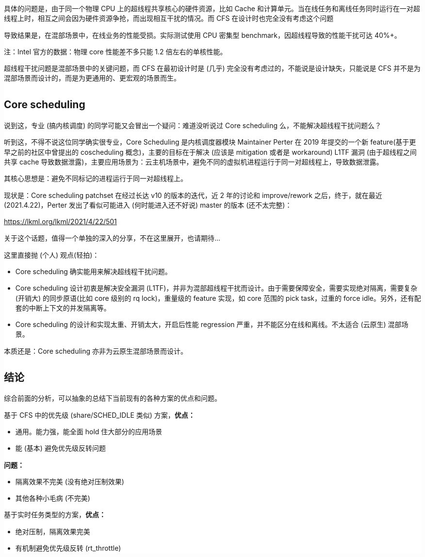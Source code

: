 具体的问题是，由于同一个物理 CPU 上的超线程共享核心的硬件资源，比如 Cache 和计算单元。当在线任务和离线任务同时运行在一对超线程上时，相互之间会因为硬件资源争抢，而出现相互干扰的情况。而 CFS 在设计时也完全没有考虑这个问题

导致结果是，在混部场景中，在线业务的性能受损。实际测试使用 CPU 密集型 benchmark，因超线程导致的性能干扰可达 40%+。

注：Intel 官方的数据：物理 core 性能差不多只能 1.2 倍左右的单核性能。

超线程干扰问题是混部场景中的关键问题，而 CFS 在最初设计时是 (几乎) 完全没有考虑过的，不能说是设计缺失，只能说是 CFS 并不是为混部场景而设计的，而是为更通用的、更宏观的场景而生。

Core scheduling
---------------

说到这，专业 (搞内核调度) 的同学可能又会冒出一个疑问：难道没听说过 Core scheduling 么，不能解决超线程干扰问题么？

听到这，不得不说这位同学确实很专业，Core Scheduling 是内核调度器模块 Maintainer Perter 在 2019 年提交的一个新 feature(基于更早之前的社区中曾提出的 coscheduling 概念)，主要的目标在于解决 (应该是 mitigation 或者是 workaround) L1TF 漏洞 (由于超线程之间共享 cache 导致数据泄露)，主要应用场景为：云主机场景中，避免不同的虚拟机进程运行于同一对超线程上，导致数据泄露。

其核心思想是：避免不同标记的进程运行于同一对超线程上。

现状是：Core scheduling patchset 在经过长达 v10 的版本的迭代，近 2 年的讨论和 improve/rework 之后，终于，就在最近 (2021.4.22)，Perter 发出了看似可能进入 (何时能进入还不好说) master 的版本 (还不太完整)：

https://lkml.org/lkml/2021/4/22/501

关于这个话题，值得一个单独的深入的分享，不在这里展开，也请期待...

这里直接抛 (个人) 观点(轻拍)：

*   Core scheduling 确实能用来解决超线程干扰问题。
    
*   Core scheduling 设计初衷是解决安全漏洞 (L1TF)，并非为混部超线程干扰而设计。由于需要保障安全，需要实现绝对隔离，需要复杂(开销大) 的同步原语(比如 core 级别的 rq lock)，重量级的 feature 实现，如 core 范围的 pick task，过重的 force idle。另外，还有配套的中断上下文的并发隔离等。
    
*   Core scheduling 的设计和实现太重、开销太大，开启后性能 regression 严重，并不能区分在线和离线。不太适合 (云原生) 混部场景。
    

本质还是：Core scheduling 亦非为云原生混部场景而设计。

结论
--

综合前面的分析，可以抽象的总结下当前现有的各种方案的优点和问题。

基于 CFS 中的优先级 (share/SCHED_IDLE 类似) 方案，**优点：**

*   通用。能力强，能全面 hold 住大部分的应用场景
    
*   能 (基本) 避免优先级反转问题
    

**问题：**

*   隔离效果不完美 (没有绝对压制效果)
    
*   其他各种小毛病 (不完美)
    

基于实时任务类型的方案，**优点：**

*   绝对压制，隔离效果完美
    
*   有机制避免优先级反转 (rt_throttle)
    